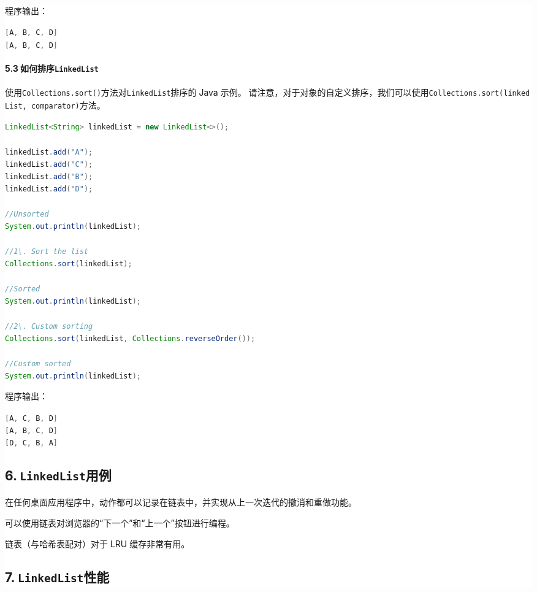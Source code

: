 程序输出：

```java
[A, B, C, D]
[A, B, C, D]

```

#### 5.3 如何排序`LinkedList`

使用`Collections.sort()`方法对`LinkedList`排序的 Java 示例。 请注意，对于对象的自定义排序，我们可以使用`Collections.sort(linkedList, comparator)`方法。

```java
LinkedList<String> linkedList = new LinkedList<>();

linkedList.add("A");
linkedList.add("C");
linkedList.add("B");
linkedList.add("D");

//Unsorted
System.out.println(linkedList);

//1\. Sort the list
Collections.sort(linkedList);

//Sorted
System.out.println(linkedList);

//2\. Custom sorting
Collections.sort(linkedList, Collections.reverseOrder());

//Custom sorted
System.out.println(linkedList);

```

程序输出：

```java
[A, C, B, D]
[A, B, C, D]
[D, C, B, A]

```

## 6\. `LinkedList`用例

在任何桌面应用程序中，动作都可以记录在链表中，并实现从上一次迭代的撤消和重做功能。

可以使用链表对浏览器的“下一个”和“上一个”按钮进行编程。

链表（与哈希表配对）对于 LRU 缓存非常有用。

## 7\. `LinkedList`性能

